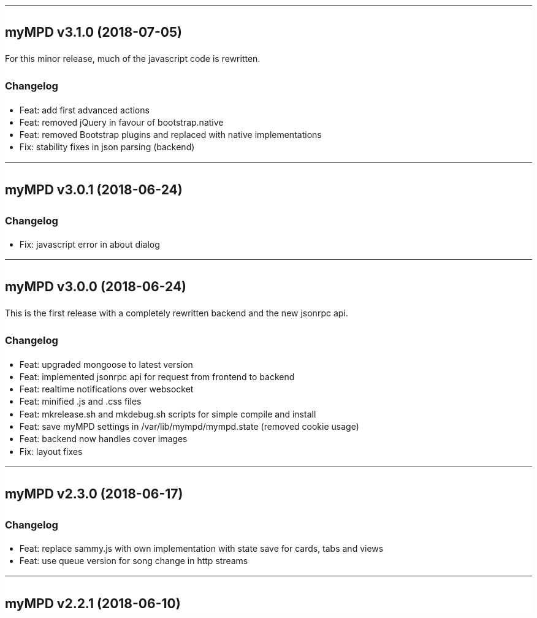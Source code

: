 ***

## myMPD v3.1.0 (2018-07-05)

For this minor release, much of the javascript code is rewritten.

### Changelog

- Feat: add first advanced actions
- Feat: removed jQuery in favour of bootstrap.native
- Feat: removed Bootstrap plugins and replaced with native implementations
- Fix: stability fixes in json parsing (backend)

***

## myMPD v3.0.1 (2018-06-24)

### Changelog

- Fix: javascript error in about dialog

***

## myMPD v3.0.0 (2018-06-24)

This is the first release with a completely rewritten backend and the new jsonrpc api.

### Changelog

- Feat: upgraded mongoose to latest version
- Feat: implemented jsonrpc api for request from frontend to backend
- Feat: realtime notifications over websocket
- Feat: minified .js and .css files
- Feat: mkrelease.sh and mkdebug.sh scripts for simple compile and install
- Feat: save myMPD settings in /var/lib/mympd/mympd.state (removed cookie usage)
- Feat: backend now handles cover images
- Fix: layout fixes

***

## myMPD v2.3.0 (2018-06-17)

### Changelog

- Feat: replace sammy.js with own implementation with state save for cards, tabs and views
- Feat: use queue version for song change in http streams

***

## myMPD v2.2.1 (2018-06-10)
